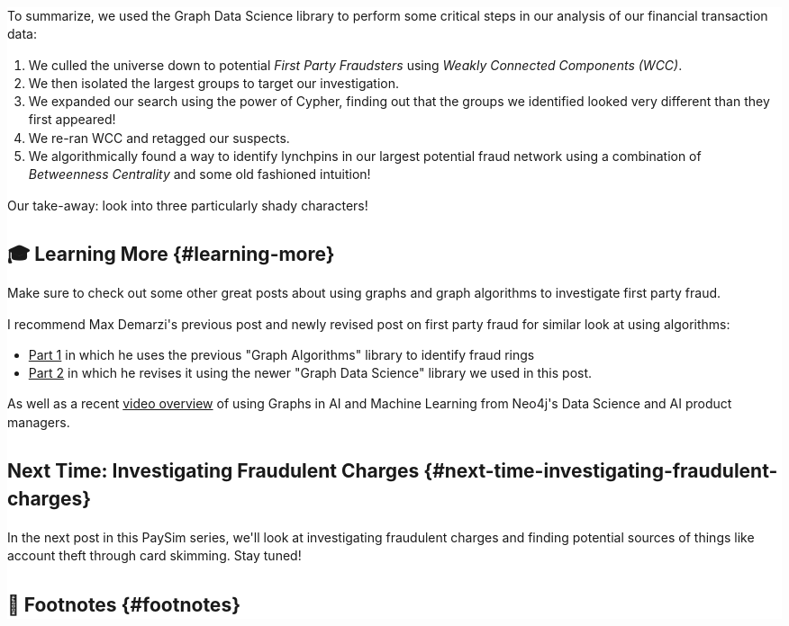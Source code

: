 To summarize, we used the Graph Data Science library to perform some
critical steps in our analysis of our financial transaction data:

1.  We culled the universe down to potential _First Party Fraudsters_
    using _Weakly Connected Components (WCC)_.
2.  We then isolated the largest groups to target our investigation.
3.  We expanded our search using the power of Cypher, finding out that
    the groups we identified looked very different than they first
    appeared!
4.  We re-ran WCC and retagged our suspects.
5.  We algorithmically found a way to identify lynchpins in our largest
    potential fraud network using a combination of _Betweenness
    Centrality_ and some old fashioned intuition!

Our take-away: look into three particularly shady characters!


## 🎓 Learning More {#learning-more}

Make sure to check out some other great posts about using graphs and
graph algorithms to investigate first party fraud.

I recommend Max Demarzi's previous post and newly revised post on
first party fraud for similar look at using algorithms:

-   [Part 1](https://maxdemarzi.com/2019/08/20/finding-fraud-part-two/) in which he uses the previous "Graph Algorithms" library to
    identify fraud rings
-   [Part 2](https://maxdemarzi.com/2020/03/20/finding-fraud-part-two-revised/) in which he revises it using the newer "Graph Data Science"
    library we used in this post.

As well as a recent [video overview](https://www.youtube.com/watch?v=jx1%5FoSl6Yow) of using Graphs in AI and Machine
Learning from Neo4j's Data Science and AI product managers.


## Next Time: Investigating Fraudulent Charges {#next-time-investigating-fraudulent-charges}

In the next post in this PaySim series, we'll look at investigating
fraudulent charges and finding potential sources of things like
account theft through card skimming. Stay tuned!


## 👣 Footnotes {#footnotes}

[^fn:1]: PaySim (original and my 2.1 version) both have a max transaction limit as well, so the highest possible value is capped.
[^fn:2]: _But, Dave, doesn't Neo4j already try to keep the database in memory?_ Yes, but in this case, the graph algorithms library creates an even more optimized version of the data to speed up application of the algorithms. Check out the [docs](https://neo4j.com/docs/graph-algorithms/current/projected-graph-model/) on the "project graph model".
[^fn:3]: This is what's called a [native projection](https://neo4j.com/docs/graph-data-science/1.0/management-ops/native-projection/) in GDS-speak.
[^fn:4]: See docs on the [Cypher projection](https://neo4j.com/docs/graph-algorithms/current/projected-graph-model/cypher-projection/) support in the Ne4j Graph Algorithms documentation.
[^fn:5]: For use cases as to when to use Betweenness Centrality, check out the [use-cases](https://neo4j.com/docs/graph-data-science/1.0/algorithms/betweenness-centrality/#algorithms-betweenness-centrality-usecase) section of the official documentation.
